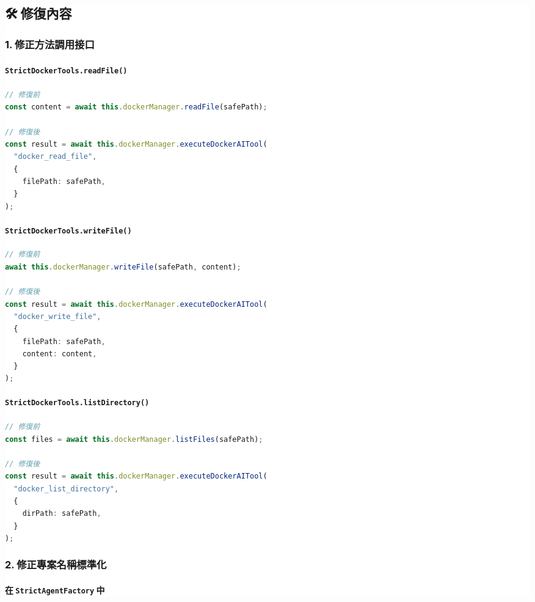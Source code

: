 ## 🛠️ 修復內容

### 1. 修正方法調用接口

#### `StrictDockerTools.readFile()`

```typescript
// 修復前
const content = await this.dockerManager.readFile(safePath);

// 修復後
const result = await this.dockerManager.executeDockerAITool(
  "docker_read_file",
  {
    filePath: safePath,
  }
);
```

#### `StrictDockerTools.writeFile()`

```typescript
// 修復前
await this.dockerManager.writeFile(safePath, content);

// 修復後
const result = await this.dockerManager.executeDockerAITool(
  "docker_write_file",
  {
    filePath: safePath,
    content: content,
  }
);
```

#### `StrictDockerTools.listDirectory()`

```typescript
// 修復前
const files = await this.dockerManager.listFiles(safePath);

// 修復後
const result = await this.dockerManager.executeDockerAITool(
  "docker_list_directory",
  {
    dirPath: safePath,
  }
);
```

### 2. 修正專案名稱標準化

#### 在 `StrictAgentFactory` 中
